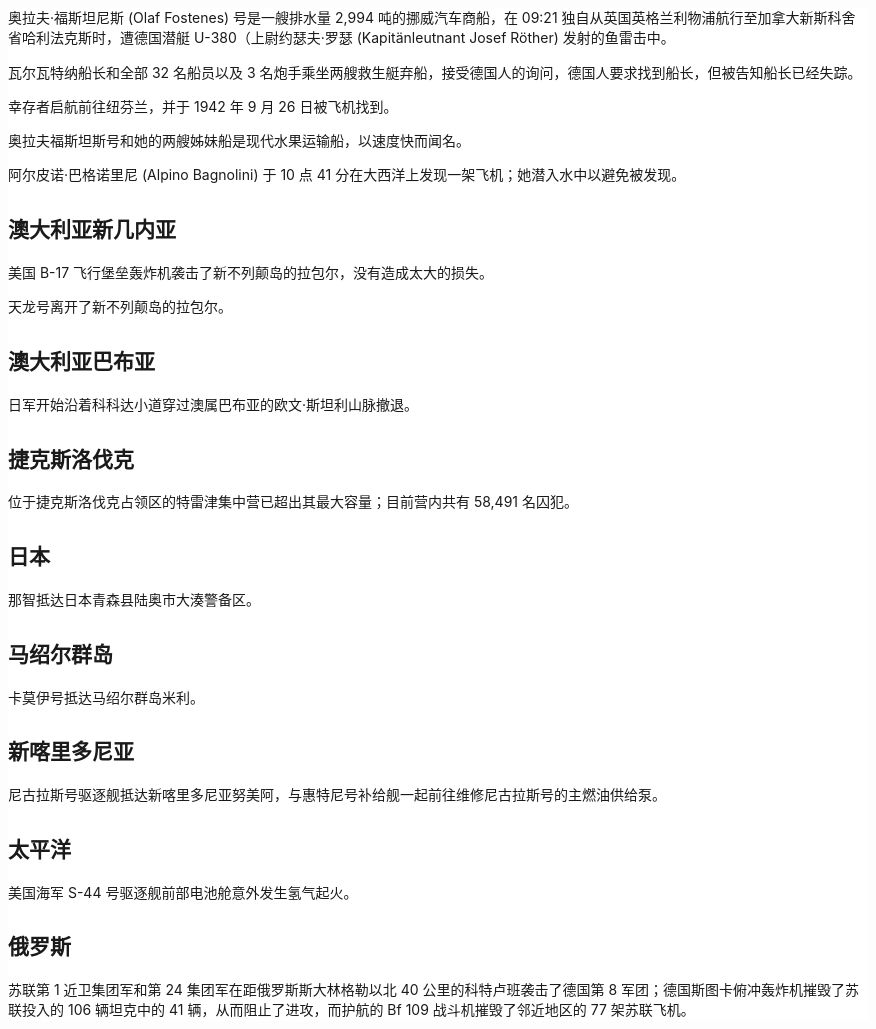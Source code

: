 奥拉夫·福斯坦尼斯 (Olaf Fostenes) 号是一艘排水量 2,994
吨的挪威汽车商船，在 09:21
独自从英国英格兰利物浦航行至加拿大新斯科舍省哈利法克斯时，遭德国潜艇
U-380（上尉约瑟夫·罗瑟 (Kapitänleutnant Josef Röther) 发射的鱼雷击中。

瓦尔瓦特纳船长和全部 32 名船员以及 3
名炮手乘坐两艘救生艇弃船，接受德国人的询问，德国人要求找到船长，但被告知船长已经失踪。

幸存者启航前往纽芬兰，并于 1942 年 9 月 26 日被飞机找到。

奥拉夫福斯坦斯号和她的两艘姊妹船是现代水果运输船，以速度快而闻名。

阿尔皮诺·巴格诺里尼 (Alpino Bagnolini) 于 10 点 41
分在大西洋上发现一架飞机；她潜入水中以避免被发现。

## 澳大利亚新几内亚

美国 B-17 飞行堡垒轰炸机袭击了新不列颠岛的拉包尔，没有造成太大的损失。

天龙号离开了新不列颠岛的拉包尔。

## 澳大利亚巴布亚

日军开始沿着科科达小道穿过澳属巴布亚的欧文·斯坦利山脉撤退。

## 捷克斯洛伐克

位于捷克斯洛伐克占领区的特雷津集中营已超出其最大容量；目前营内共有
58,491 名囚犯。

## 日本

那智抵达日本青森县陆奥市大湊警备区。

## 马绍尔群岛

卡莫伊号抵达马绍尔群岛米利。

## 新喀里多尼亚

尼古拉斯号驱逐舰抵达新喀里多尼亚努美阿，与惠特尼号补给舰一起前往维修尼古拉斯号的主燃油供给泵。

## 太平洋

美国海军 S-44 号驱逐舰前部电池舱意外发生氢气起火。

## 俄罗斯

苏联第 1 近卫集团军和第 24 集团军在距俄罗斯斯大林格勒以北 40
公里的科特卢班袭击了德国第 8 军团；德国斯图卡俯冲轰炸机摧毁了苏联投入的
106 辆坦克中的 41 辆，从而阻止了进攻，而护航的 Bf 109
战斗机摧毁了邻近地区的 77 架苏联飞机。
